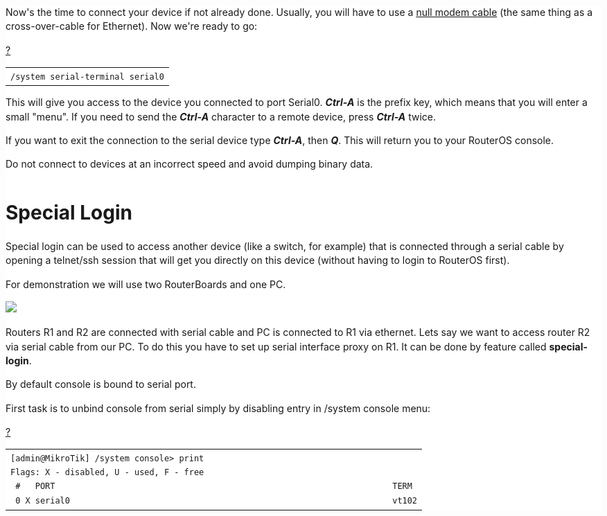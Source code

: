 Now's the time to connect your device if not already done. Usually, you will have to use a [null modem cable](https://help.mikrotik.com/docs/display/ROS/Serial+Console#SerialConsole-NullModemWithoutHandshake) (the same thing as a cross-over-cable for Ethernet). Now we're ready to go:

[?](https://help.mikrotik.com/docs/display/ROS/Serial+Console#)

<table border="0" cellpadding="0" cellspacing="0"><tbody><tr><td class="code"><div class="container" title="Hint: double-click to select code"><div class="line number1 index0 alt2" data-bidi-marker="true"><code class="ros constants">/system serial-terminal serial0</code></div></div></td></tr></tbody></table>

This will give you access to the device you connected to port Serial0. **_Ctrl-A_** is the prefix key, which means that you will enter a small "menu". If you need to send the **_Ctrl-A_** character to a remote device, press **_Ctrl-A_** twice.

If you want to exit the connection to the serial device type **_Ctrl-A_**, then **_Q_**. This will return you to your RouterOS console.

Do not connect to devices at an incorrect speed and avoid dumping binary data.

# Special Login

Special login can be used to access another device (like a switch, for example) that is connected through a serial cable by opening a telnet/ssh session that will get you directly on this device (without having to login to RouterOS first). 

For demonstration we will use two RouterBoards and one PC. 

![](https://help.mikrotik.com/docs/download/attachments/328139/Special-login-setup.jpg?version=2&modificationDate=1657265964296&api=v2)

Routers R1 and R2 are connected with serial cable and PC is connected to R1 via ethernet. Lets say we want to access router R2 via serial cable from our PC. To do this you have to set up serial interface proxy on R1. It can be done by feature called **special-login**.

By default console is bound to serial port. 

First task is to unbind console from serial simply by disabling entry in /system console menu:

[?](https://help.mikrotik.com/docs/display/ROS/Serial+Console#)

<table border="0" cellpadding="0" cellspacing="0"><tbody><tr><td class="code"><div class="container" title="Hint: double-click to select code"><div class="line number1 index0 alt2" data-bidi-marker="true"><code class="ros plain">[admin@MikroTik] </code><code class="ros constants">/system console&gt; </code><code class="ros plain">print</code></div><div class="line number2 index1 alt1" data-bidi-marker="true"><code class="ros plain">Flags</code><code class="ros constants">: X - disabled, U - used, F - free</code></div><div class="line number3 index2 alt2" data-bidi-marker="true"><code class="ros spaces">&nbsp;</code><code class="ros comments">#&nbsp;&nbsp; PORT&nbsp;&nbsp;&nbsp;&nbsp;&nbsp;&nbsp;&nbsp;&nbsp;&nbsp;&nbsp;&nbsp;&nbsp;&nbsp;&nbsp;&nbsp;&nbsp;&nbsp;&nbsp;&nbsp;&nbsp;&nbsp;&nbsp;&nbsp;&nbsp;&nbsp;&nbsp;&nbsp;&nbsp;&nbsp;&nbsp;&nbsp;&nbsp;&nbsp;&nbsp;&nbsp;&nbsp;&nbsp;&nbsp;&nbsp;&nbsp;&nbsp;&nbsp;&nbsp;&nbsp;&nbsp;&nbsp;&nbsp;&nbsp;&nbsp;&nbsp;&nbsp;&nbsp;&nbsp;&nbsp;&nbsp;&nbsp;&nbsp;&nbsp;&nbsp;&nbsp;&nbsp;&nbsp;&nbsp;&nbsp;&nbsp;&nbsp;&nbsp; TERM</code></div><div class="line number4 index3 alt1" data-bidi-marker="true"><code class="ros spaces">&nbsp;</code><code class="ros plain">0 X serial0&nbsp;&nbsp;&nbsp;&nbsp;&nbsp;&nbsp;&nbsp;&nbsp;&nbsp;&nbsp;&nbsp;&nbsp;&nbsp;&nbsp;&nbsp;&nbsp;&nbsp;&nbsp;&nbsp;&nbsp;&nbsp;&nbsp;&nbsp;&nbsp;&nbsp;&nbsp;&nbsp;&nbsp;&nbsp;&nbsp;&nbsp;&nbsp;&nbsp;&nbsp;&nbsp;&nbsp;&nbsp;&nbsp;&nbsp;&nbsp;&nbsp;&nbsp;&nbsp;&nbsp;&nbsp;&nbsp;&nbsp;&nbsp;&nbsp;&nbsp;&nbsp;&nbsp;&nbsp;&nbsp;&nbsp;&nbsp;&nbsp;&nbsp;&nbsp;&nbsp;&nbsp;&nbsp;&nbsp;&nbsp; vt102</code></div></div></td></tr></tbody></table>
